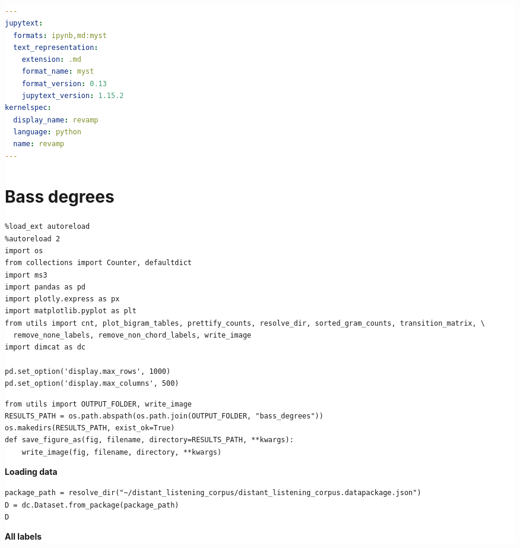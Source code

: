 ```yaml
---
jupytext:
  formats: ipynb,md:myst
  text_representation:
    extension: .md
    format_name: myst
    format_version: 0.13
    jupytext_version: 1.15.2
kernelspec:
  display_name: revamp
  language: python
  name: revamp
---
```


# Bass degrees

```{code-cell} ipython3
%load_ext autoreload
%autoreload 2
import os
from collections import Counter, defaultdict
import ms3
import pandas as pd
import plotly.express as px
import matplotlib.pyplot as plt
from utils import cnt, plot_bigram_tables, prettify_counts, resolve_dir, sorted_gram_counts, transition_matrix, \
  remove_none_labels, remove_non_chord_labels, write_image
import dimcat as dc

pd.set_option('display.max_rows', 1000)
pd.set_option('display.max_columns', 500)
```

```{code-cell} ipython3
from utils import OUTPUT_FOLDER, write_image
RESULTS_PATH = os.path.abspath(os.path.join(OUTPUT_FOLDER, "bass_degrees"))
os.makedirs(RESULTS_PATH, exist_ok=True)
def save_figure_as(fig, filename, directory=RESULTS_PATH, **kwargs):
    write_image(fig, filename, directory, **kwargs)
```

**Loading data**

```{code-cell} ipython3
package_path = resolve_dir("~/distant_listening_corpus/distant_listening_corpus.datapackage.json")
D = dc.Dataset.from_package(package_path)
D
```

**All labels**
